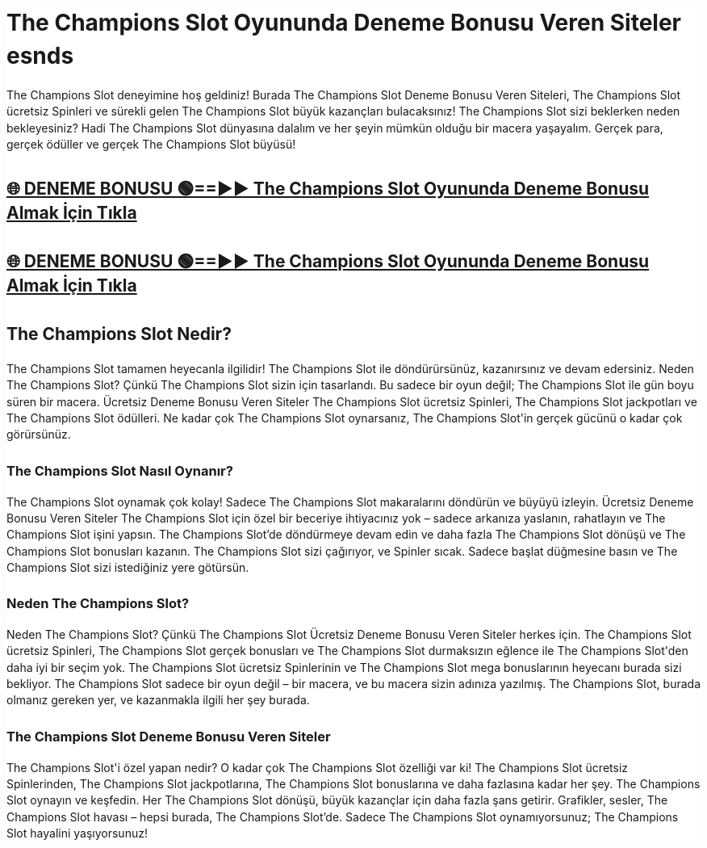 # The Champions Slot Oyununda Deneme Bonusu Veren Siteler esnds 

The Champions Slot deneyimine hoş geldiniz! Burada The Champions Slot Deneme Bonusu Veren Siteleri, The Champions Slot ücretsiz Spinleri ve sürekli gelen The Champions Slot büyük kazançları bulacaksınız! The Champions Slot sizi beklerken neden bekleyesiniz? Hadi The Champions Slot dünyasına dalalım ve her şeyin mümkün olduğu bir macera yaşayalım. Gerçek para, gerçek ödüller ve gerçek The Champions Slot büyüsü!

## [🌐 DENEME BONUSU 🟢==►► The Champions Slot Oyununda Deneme Bonusu Almak İçin Tıkla](https://xwager.xyz/) 

## [🌐 DENEME BONUSU 🟢==►► The Champions Slot Oyununda Deneme Bonusu Almak İçin Tıkla](https://xwager.xyz/) 

## The Champions Slot Nedir?

The Champions Slot tamamen heyecanla ilgilidir! The Champions Slot ile döndürürsünüz, kazanırsınız ve devam edersiniz. Neden The Champions Slot? Çünkü The Champions Slot sizin için tasarlandı. Bu sadece bir oyun değil; The Champions Slot ile gün boyu süren bir macera. Ücretsiz Deneme Bonusu Veren Siteler The Champions Slot ücretsiz Spinleri, The Champions Slot jackpotları ve The Champions Slot ödülleri. Ne kadar çok The Champions Slot oynarsanız, The Champions Slot'in gerçek gücünü o kadar çok görürsünüz.

### The Champions Slot Nasıl Oynanır?

The Champions Slot oynamak çok kolay! Sadece The Champions Slot makaralarını döndürün ve büyüyü izleyin. Ücretsiz Deneme Bonusu Veren Siteler The Champions Slot için özel bir beceriye ihtiyacınız yok – sadece arkanıza yaslanın, rahatlayın ve The Champions Slot işini yapsın. The Champions Slot’de döndürmeye devam edin ve daha fazla The Champions Slot dönüşü ve The Champions Slot bonusları kazanın. The Champions Slot sizi çağırıyor, ve Spinler sıcak. Sadece başlat düğmesine basın ve The Champions Slot sizi istediğiniz yere götürsün.

### Neden The Champions Slot?

Neden The Champions Slot? Çünkü The Champions Slot Ücretsiz Deneme Bonusu Veren Siteler herkes için. The Champions Slot ücretsiz Spinleri, The Champions Slot gerçek bonusları ve The Champions Slot durmaksızın eğlence ile The Champions Slot'den daha iyi bir seçim yok. The Champions Slot ücretsiz Spinlerinin ve The Champions Slot mega bonuslarının heyecanı burada sizi bekliyor. The Champions Slot sadece bir oyun değil – bir macera, ve bu macera sizin adınıza yazılmış. The Champions Slot, burada olmanız gereken yer, ve kazanmakla ilgili her şey burada.

### The Champions Slot Deneme Bonusu Veren Siteler

The Champions Slot'i özel yapan nedir? O kadar çok The Champions Slot özelliği var ki! The Champions Slot ücretsiz Spinlerinden, The Champions Slot jackpotlarına, The Champions Slot bonuslarına ve daha fazlasına kadar her şey. The Champions Slot oynayın ve keşfedin. Her The Champions Slot dönüşü, büyük kazançlar için daha fazla şans getirir. Grafikler, sesler, The Champions Slot havası – hepsi burada, The Champions Slot’de. Sadece The Champions Slot oynamıyorsunuz; The Champions Slot hayalini yaşıyorsunuz!

